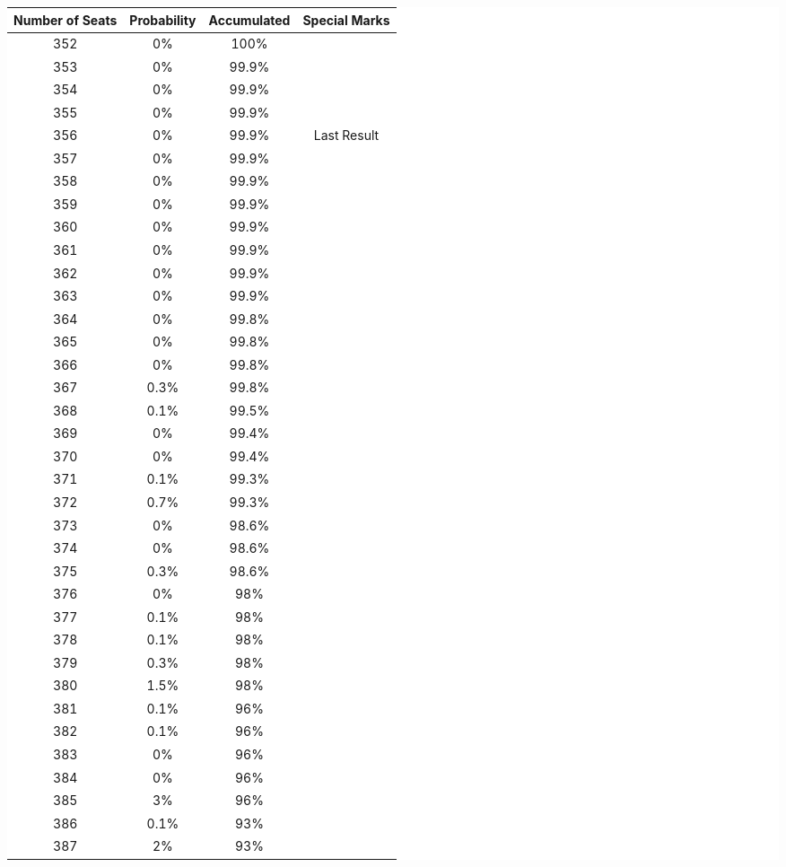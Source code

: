 | Number of Seats | Probability | Accumulated | Special Marks |
|:---------------:|:-----------:|:-----------:|:-------------:|
| 352 | 0% | 100% |  |
| 353 | 0% | 99.9% |  |
| 354 | 0% | 99.9% |  |
| 355 | 0% | 99.9% |  |
| 356 | 0% | 99.9% | Last Result |
| 357 | 0% | 99.9% |  |
| 358 | 0% | 99.9% |  |
| 359 | 0% | 99.9% |  |
| 360 | 0% | 99.9% |  |
| 361 | 0% | 99.9% |  |
| 362 | 0% | 99.9% |  |
| 363 | 0% | 99.9% |  |
| 364 | 0% | 99.8% |  |
| 365 | 0% | 99.8% |  |
| 366 | 0% | 99.8% |  |
| 367 | 0.3% | 99.8% |  |
| 368 | 0.1% | 99.5% |  |
| 369 | 0% | 99.4% |  |
| 370 | 0% | 99.4% |  |
| 371 | 0.1% | 99.3% |  |
| 372 | 0.7% | 99.3% |  |
| 373 | 0% | 98.6% |  |
| 374 | 0% | 98.6% |  |
| 375 | 0.3% | 98.6% |  |
| 376 | 0% | 98% |  |
| 377 | 0.1% | 98% |  |
| 378 | 0.1% | 98% |  |
| 379 | 0.3% | 98% |  |
| 380 | 1.5% | 98% |  |
| 381 | 0.1% | 96% |  |
| 382 | 0.1% | 96% |  |
| 383 | 0% | 96% |  |
| 384 | 0% | 96% |  |
| 385 | 3% | 96% |  |
| 386 | 0.1% | 93% |  |
| 387 | 2% | 93% |  |